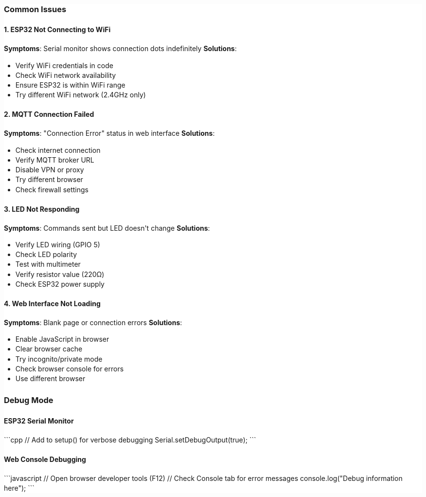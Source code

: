 ### Common Issues

#### 1. ESP32 Not Connecting to WiFi
**Symptoms**: Serial monitor shows connection dots indefinitely
**Solutions**:
- Verify WiFi credentials in code
- Check WiFi network availability
- Ensure ESP32 is within WiFi range
- Try different WiFi network (2.4GHz only)

#### 2. MQTT Connection Failed
**Symptoms**: "Connection Error" status in web interface
**Solutions**:
- Check internet connection
- Verify MQTT broker URL
- Disable VPN or proxy
- Try different browser
- Check firewall settings

#### 3. LED Not Responding
**Symptoms**: Commands sent but LED doesn't change
**Solutions**:
- Verify LED wiring (GPIO 5)
- Check LED polarity
- Test with multimeter
- Verify resistor value (220Ω)
- Check ESP32 power supply

#### 4. Web Interface Not Loading
**Symptoms**: Blank page or connection errors
**Solutions**:
- Enable JavaScript in browser
- Clear browser cache
- Try incognito/private mode
- Check browser console for errors
- Use different browser

### Debug Mode

#### ESP32 Serial Monitor
\`\`\`cpp
// Add to setup() for verbose debugging
Serial.setDebugOutput(true);
\`\`\`

#### Web Console Debugging
\`\`\`javascript
// Open browser developer tools (F12)
// Check Console tab for error messages
console.log("Debug information here");
\`\`\`
